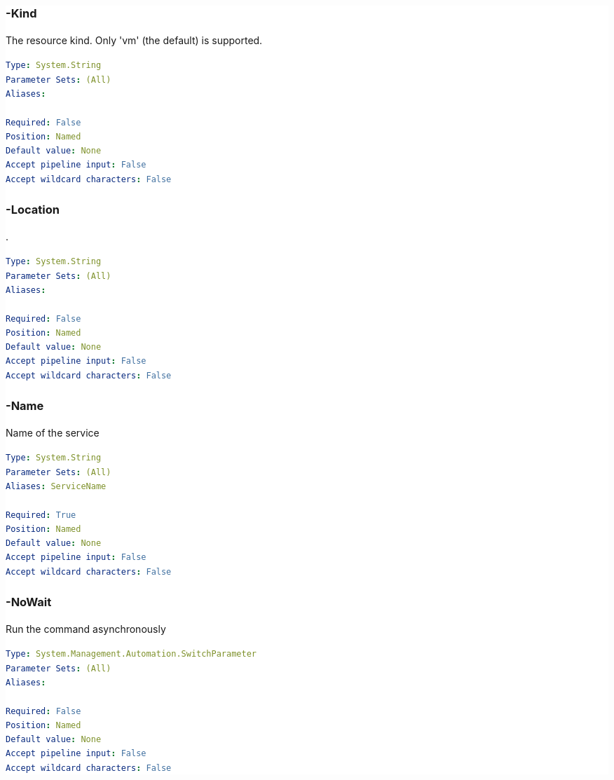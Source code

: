 ### -Kind
The resource kind.
Only 'vm' (the default) is supported.

```yaml
Type: System.String
Parameter Sets: (All)
Aliases:

Required: False
Position: Named
Default value: None
Accept pipeline input: False
Accept wildcard characters: False
```

### -Location
.

```yaml
Type: System.String
Parameter Sets: (All)
Aliases:

Required: False
Position: Named
Default value: None
Accept pipeline input: False
Accept wildcard characters: False
```

### -Name
Name of the service

```yaml
Type: System.String
Parameter Sets: (All)
Aliases: ServiceName

Required: True
Position: Named
Default value: None
Accept pipeline input: False
Accept wildcard characters: False
```

### -NoWait
Run the command asynchronously

```yaml
Type: System.Management.Automation.SwitchParameter
Parameter Sets: (All)
Aliases:

Required: False
Position: Named
Default value: None
Accept pipeline input: False
Accept wildcard characters: False
```
